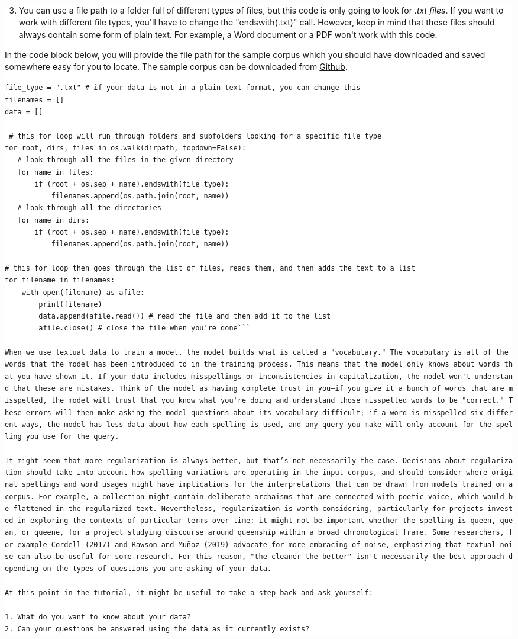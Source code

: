 3. You can use a file path to a folder full of different types of files, but this code is only going to look for *.txt files*. If you want to work with different file types, you'll have to change the "endswith(.txt)" call. However, keep in mind that these files should always contain some form of plain text. For example, a Word document or a PDF won't work with this code.

In the code block below, you will provide the file path for the sample corpus which you should have downloaded and saved somewhere easy for you to locate. The sample corpus can be downloaded from [Github](https://github.com/ViralTexts/nineteenth-century-recipes).

```dirpath = r'FILL IN YOUR FILE PATH HERE' # get file path (you can change this)
file_type = ".txt" # if your data is not in a plain text format, you can change this
filenames = []
data = []

 # this for loop will run through folders and subfolders looking for a specific file type
for root, dirs, files in os.walk(dirpath, topdown=False):
   # look through all the files in the given directory
   for name in files:
       if (root + os.sep + name).endswith(file_type): 
           filenames.append(os.path.join(root, name))
   # look through all the directories
   for name in dirs:
       if (root + os.sep + name).endswith(file_type): 
           filenames.append(os.path.join(root, name))

# this for loop then goes through the list of files, reads them, and then adds the text to a list
for filename in filenames:
    with open(filename) as afile:
        print(filename)
        data.append(afile.read()) # read the file and then add it to the list
        afile.close() # close the file when you're done```
        
When we use textual data to train a model, the model builds what is called a "vocabulary." The vocabulary is all of the words that the model has been introduced to in the training process. This means that the model only knows about words that you have shown it. If your data includes misspellings or inconsistencies in capitalization, the model won't understand that these are mistakes. Think of the model as having complete trust in you—if you give it a bunch of words that are misspelled, the model will trust that you know what you're doing and understand those misspelled words to be "correct." These errors will then make asking the model questions about its vocabulary difficult; if a word is misspelled six different ways, the model has less data about how each spelling is used, and any query you make will only account for the spelling you use for the query.

It might seem that more regularization is always better, but that’s not necessarily the case. Decisions about regularization should take into account how spelling variations are operating in the input corpus, and should consider where original spellings and word usages might have implications for the interpretations that can be drawn from models trained on a corpus. For example, a collection might contain deliberate archaisms that are connected with poetic voice, which would be flattened in the regularized text. Nevertheless, regularization is worth considering, particularly for projects invested in exploring the contexts of particular terms over time: it might not be important whether the spelling is queen, quean, or queene, for a project studying discourse around queenship within a broad chronological frame. Some researchers, for example Cordell (2017) and Rawson and Muñoz (2019) advocate for more embracing of noise, emphasizing that textual noise can also be useful for some research. For this reason, "the cleaner the better" isn't necessarily the best approach depending on the types of questions you are asking of your data.

At this point in the tutorial, it might be useful to take a step back and ask yourself:

1. What do you want to know about your data?
2. Can your questions be answered using the data as it currently exists?

```